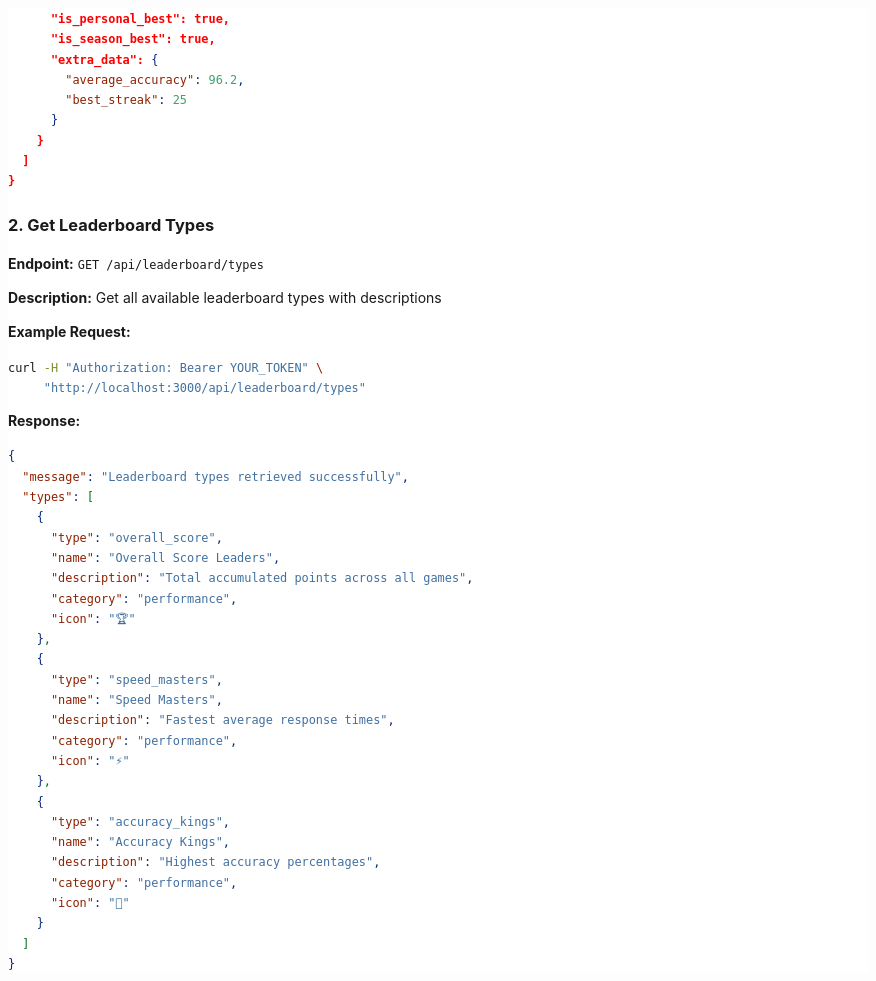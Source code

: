 ```json
      "is_personal_best": true,
      "is_season_best": true,
      "extra_data": {
        "average_accuracy": 96.2,
        "best_streak": 25
      }
    }
  ]
}
```

### 2. Get Leaderboard Types

**Endpoint:** `GET /api/leaderboard/types`

**Description:** Get all available leaderboard types with descriptions

**Example Request:**

```bash
curl -H "Authorization: Bearer YOUR_TOKEN" \
     "http://localhost:3000/api/leaderboard/types"
```

**Response:**

```json
{
  "message": "Leaderboard types retrieved successfully",
  "types": [
    {
      "type": "overall_score",
      "name": "Overall Score Leaders",
      "description": "Total accumulated points across all games",
      "category": "performance",
      "icon": "🏆"
    },
    {
      "type": "speed_masters",
      "name": "Speed Masters",
      "description": "Fastest average response times",
      "category": "performance",
      "icon": "⚡"
    },
    {
      "type": "accuracy_kings",
      "name": "Accuracy Kings",
      "description": "Highest accuracy percentages",
      "category": "performance",
      "icon": "🎯"
    }
  ]
}
```
